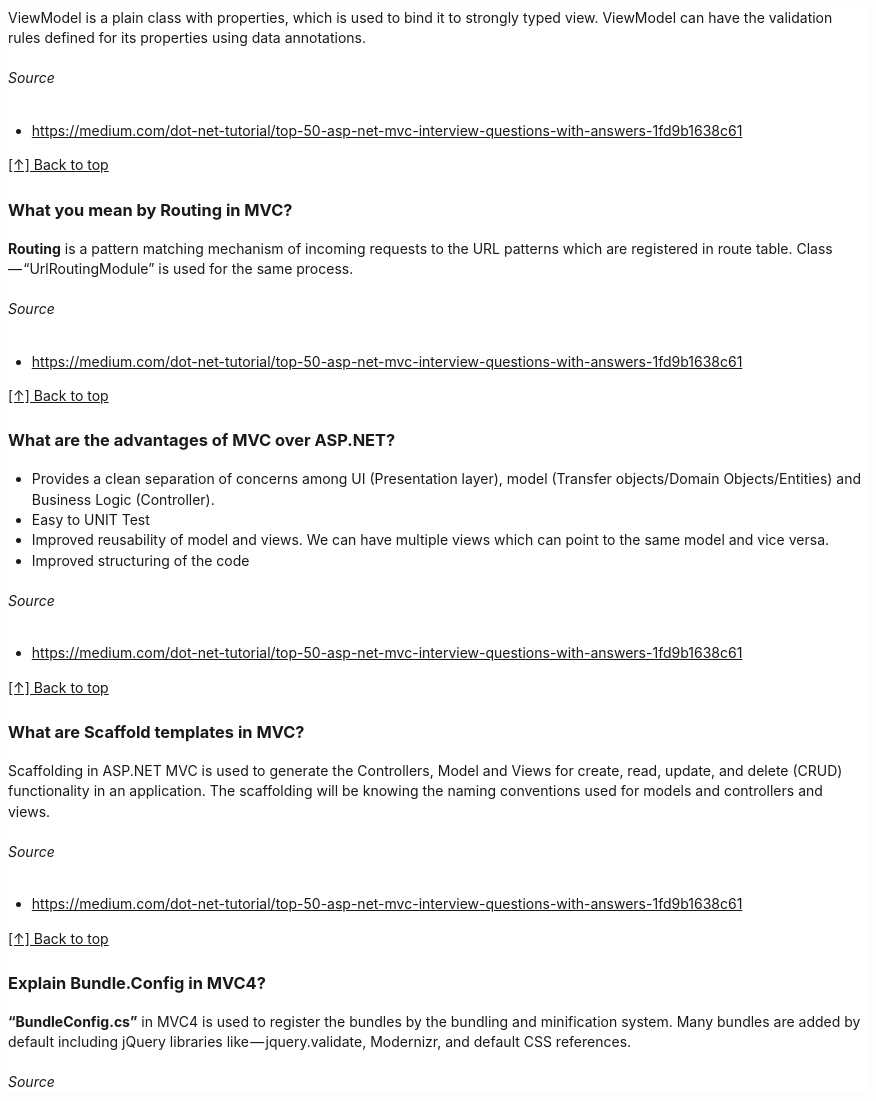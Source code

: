 ViewModel is a plain class with properties, which is used to bind it to strongly typed view. ViewModel can have the validation rules defined for its properties using data annotations.

###### Source

* https://medium.com/dot-net-tutorial/top-50-asp-net-mvc-interview-questions-with-answers-1fd9b1638c61

[[↑] Back to top](#aspnet-mvc)
### What you mean by Routing in MVC?

**Routing** is a pattern matching mechanism of incoming requests to the URL patterns which are registered in route table. Class — “UrlRoutingModule” is used for the same process.

###### Source

* https://medium.com/dot-net-tutorial/top-50-asp-net-mvc-interview-questions-with-answers-1fd9b1638c61

[[↑] Back to top](#aspnet-mvc)
### What are the advantages of MVC over ASP.NET?

* Provides a clean separation of concerns among UI (Presentation layer), model (Transfer objects/Domain Objects/Entities) and Business Logic (Controller).
* Easy to UNIT Test
* Improved reusability of model and views. We can have multiple views which can point to the same model and vice versa.
* Improved structuring of the code

###### Source

* https://medium.com/dot-net-tutorial/top-50-asp-net-mvc-interview-questions-with-answers-1fd9b1638c61

[[↑] Back to top](#aspnet-mvc)
### What are Scaffold templates in MVC?

Scaffolding in ASP.NET MVC is used to generate the Controllers, Model and Views for create, read, update, and delete (CRUD) functionality in an application. The scaffolding will be knowing the naming conventions used for models and controllers and views.

###### Source

* https://medium.com/dot-net-tutorial/top-50-asp-net-mvc-interview-questions-with-answers-1fd9b1638c61

[[↑] Back to top](#aspnet-mvc)
### Explain Bundle.Config in MVC4?

**“BundleConfig.cs”** in MVC4 is used to register the bundles by the bundling and minification system. Many bundles are added by default including jQuery libraries like — jquery.validate, Modernizr, and default CSS references.

###### Source
